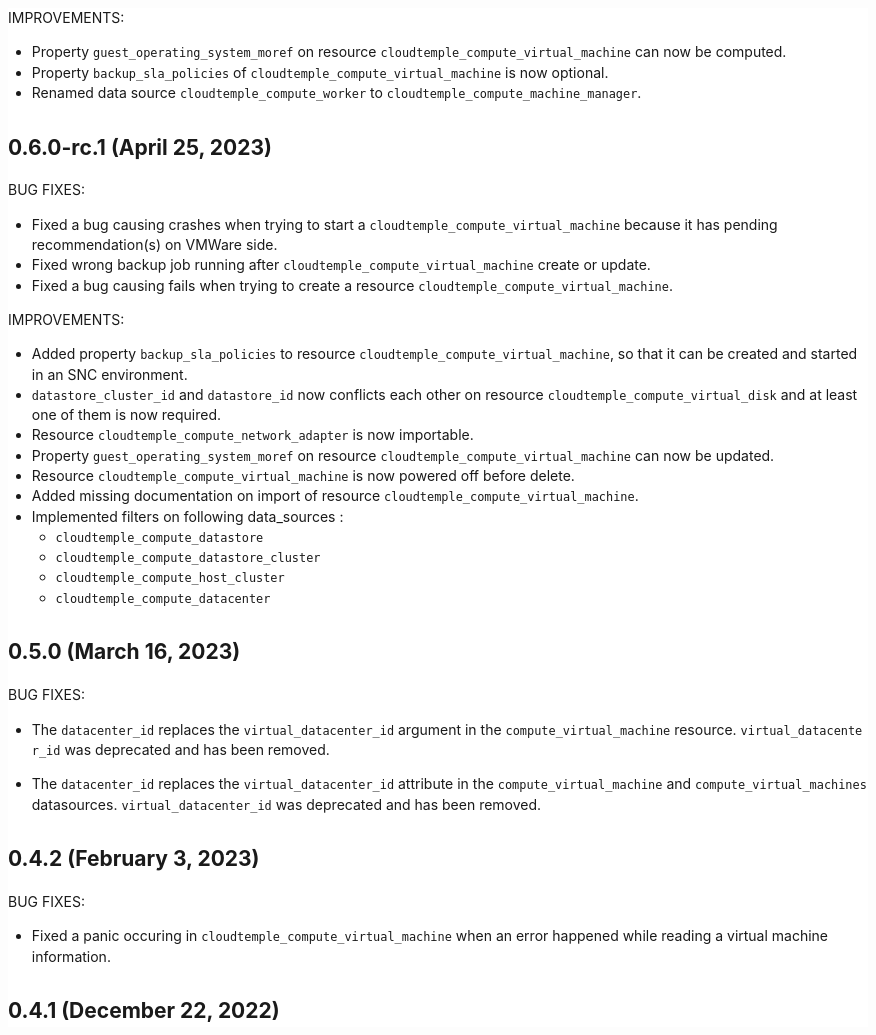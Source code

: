 IMPROVEMENTS:

  * Property `guest_operating_system_moref` on resource `cloudtemple_compute_virtual_machine` can now be computed.
  * Property `backup_sla_policies` of `cloudtemple_compute_virtual_machine` is now optional.
  * Renamed data source `cloudtemple_compute_worker` to `cloudtemple_compute_machine_manager`.

## 0.6.0-rc.1 (April 25, 2023)

BUG FIXES:

  * Fixed a bug causing crashes when trying to start a `cloudtemple_compute_virtual_machine` because it has pending recommendation(s) on VMWare side.
  * Fixed wrong backup job running after `cloudtemple_compute_virtual_machine` create or update.
  * Fixed a bug causing fails when trying to create a resource `cloudtemple_compute_virtual_machine`.

IMPROVEMENTS:

  * Added property `backup_sla_policies` to resource `cloudtemple_compute_virtual_machine`, so that it can be created and started in an SNC environment.
  * `datastore_cluster_id` and `datastore_id` now conflicts each other on resource `cloudtemple_compute_virtual_disk` and at least one of them is now required.
  * Resource `cloudtemple_compute_network_adapter` is now importable.
  * Property `guest_operating_system_moref` on resource `cloudtemple_compute_virtual_machine` can now be updated.
  * Resource `cloudtemple_compute_virtual_machine` is now powered off before delete.
  * Added missing documentation on import of resource `cloudtemple_compute_virtual_machine`.
  * Implemented filters on following data_sources :
    - `cloudtemple_compute_datastore`
    - `cloudtemple_compute_datastore_cluster`
    - `cloudtemple_compute_host_cluster`
    - `cloudtemple_compute_datacenter`

## 0.5.0 (March 16, 2023)

BUG FIXES:

  * The `datacenter_id` replaces the `virtual_datacenter_id` argument in the `compute_virtual_machine` resource. `virtual_datacenter_id` was deprecated and has been removed.

  * The `datacenter_id` replaces the `virtual_datacenter_id` attribute in the `compute_virtual_machine` and `compute_virtual_machines` datasources. `virtual_datacenter_id` was deprecated and has been removed.

## 0.4.2 (February 3, 2023)

BUG FIXES:

  * Fixed a panic occuring in `cloudtemple_compute_virtual_machine` when an error happened while reading a virtual machine information.

## 0.4.1 (December 22, 2022)
